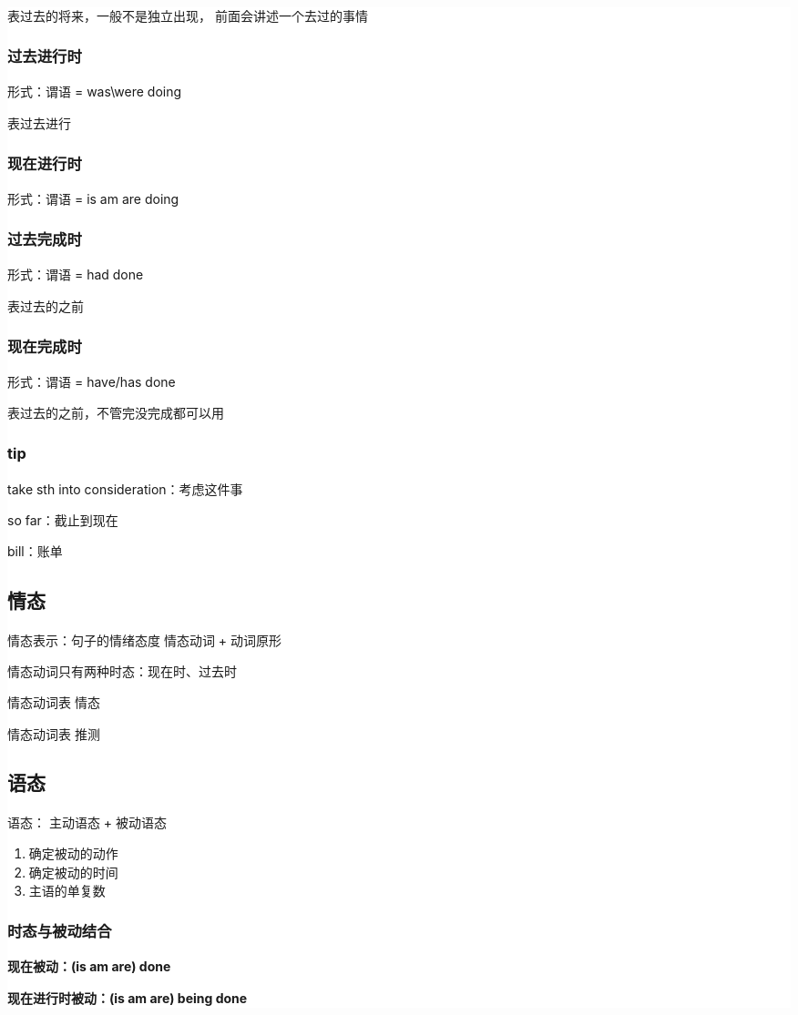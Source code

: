 表过去的将来，一般不是独立出现， 前面会讲述一个去过的事情

### 过去进行时

形式：谓语 = was\were doing

表过去进行

### 现在进行时

形式：谓语 = is am are doing

### 过去完成时

形式：谓语 = had done

表过去的之前

### 现在完成时

形式：谓语 = have/has done

表过去的之前，不管完没完成都可以用

### tip

take sth into consideration：考虑这件事

so far：截止到现在

bill：账单

## 情态

情态表示：句子的情绪态度
情态动词 + 动词原形

情态动词只有两种时态：现在时、过去时

情态动词表 情态

情态动词表 推测

## 语态

语态： 主动语态 + 被动语态

1. 确定被动的动作
2. 确定被动的时间
3. 主语的单复数

### 时态与被动结合

**现在被动：(is am are) done**

**现在进行时被动：(is am are) being done**
